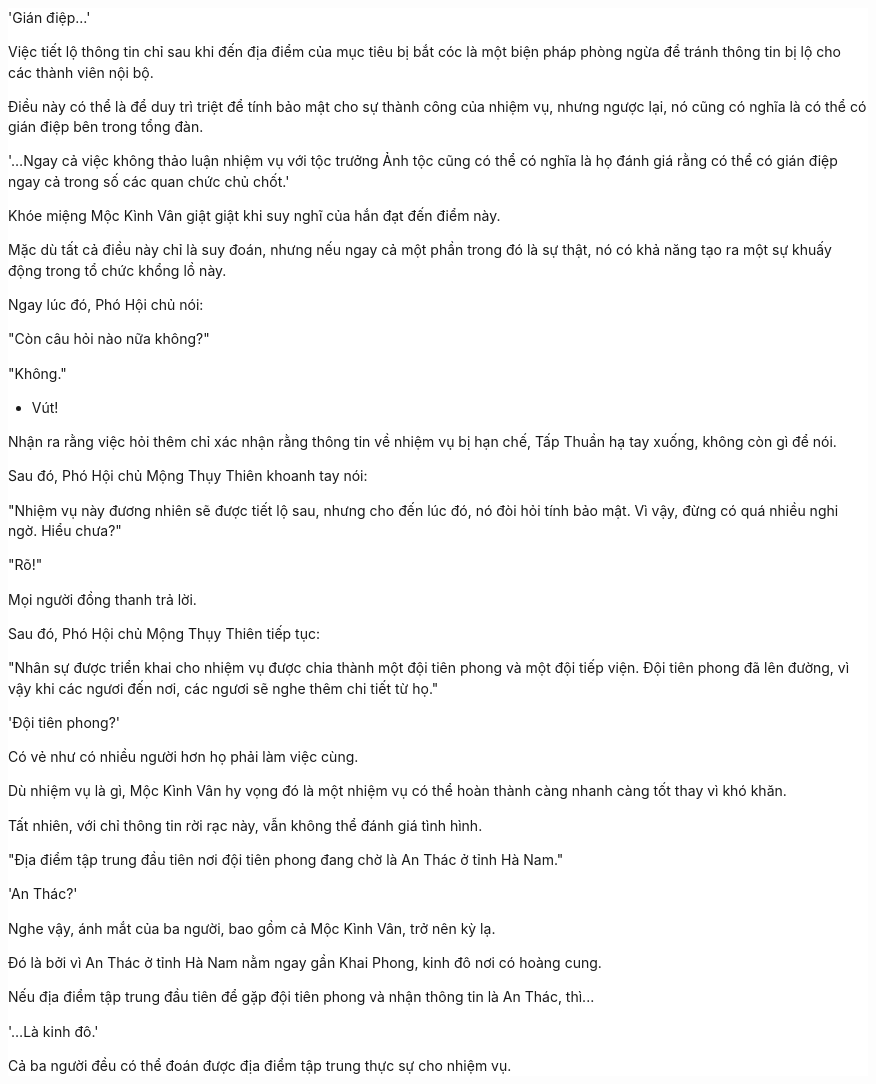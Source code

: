 'Gián điệp...'

Việc tiết lộ thông tin chỉ sau khi đến địa điểm của mục tiêu bị bắt cóc là một biện pháp phòng ngừa để tránh thông tin bị lộ cho các thành viên nội bộ.

Điều này có thể là để duy trì triệt để tính bảo mật cho sự thành công của nhiệm vụ, nhưng ngược lại, nó cũng có nghĩa là có thể có gián điệp bên trong tổng đàn.

'…Ngay cả việc không thảo luận nhiệm vụ với tộc trưởng Ảnh tộc cũng có thể có nghĩa là họ đánh giá rằng có thể có gián điệp ngay cả trong số các quan chức chủ chốt.'

Khóe miệng Mộc Kình Vân giật giật khi suy nghĩ của hắn đạt đến điểm này.

Mặc dù tất cả điều này chỉ là suy đoán, nhưng nếu ngay cả một phần trong đó là sự thật, nó có khả năng tạo ra một sự khuấy động trong tổ chức khổng lồ này.

Ngay lúc đó, Phó Hội chủ nói:

"Còn câu hỏi nào nữa không?"

"Không."

- Vút!

Nhận ra rằng việc hỏi thêm chỉ xác nhận rằng thông tin về nhiệm vụ bị hạn chế, Tấp Thuần hạ tay xuống, không còn gì để nói.

Sau đó, Phó Hội chủ Mộng Thụy Thiên khoanh tay nói:

"Nhiệm vụ này đương nhiên sẽ được tiết lộ sau, nhưng cho đến lúc đó, nó đòi hỏi tính bảo mật. Vì vậy, đừng có quá nhiều nghi ngờ. Hiểu chưa?"

"Rõ!"

Mọi người đồng thanh trả lời.

Sau đó, Phó Hội chủ Mộng Thụy Thiên tiếp tục:

"Nhân sự được triển khai cho nhiệm vụ được chia thành một đội tiên phong và một đội tiếp viện. Đội tiên phong đã lên đường, vì vậy khi các ngươi đến nơi, các ngươi sẽ nghe thêm chi tiết từ họ."

'Đội tiên phong?'

Có vẻ như có nhiều người hơn họ phải làm việc cùng.

Dù nhiệm vụ là gì, Mộc Kình Vân hy vọng đó là một nhiệm vụ có thể hoàn thành càng nhanh càng tốt thay vì khó khăn.

Tất nhiên, với chỉ thông tin rời rạc này, vẫn không thể đánh giá tình hình.

"Địa điểm tập trung đầu tiên nơi đội tiên phong đang chờ là An Thác ở tỉnh Hà Nam."

'An Thác?'

Nghe vậy, ánh mắt của ba người, bao gồm cả Mộc Kình Vân, trở nên kỳ lạ.

Đó là bởi vì An Thác ở tỉnh Hà Nam nằm ngay gần Khai Phong, kinh đô nơi có hoàng cung.

Nếu địa điểm tập trung đầu tiên để gặp đội tiên phong và nhận thông tin là An Thác, thì...

'…Là kinh đô.'

Cả ba người đều có thể đoán được địa điểm tập trung thực sự cho nhiệm vụ.
